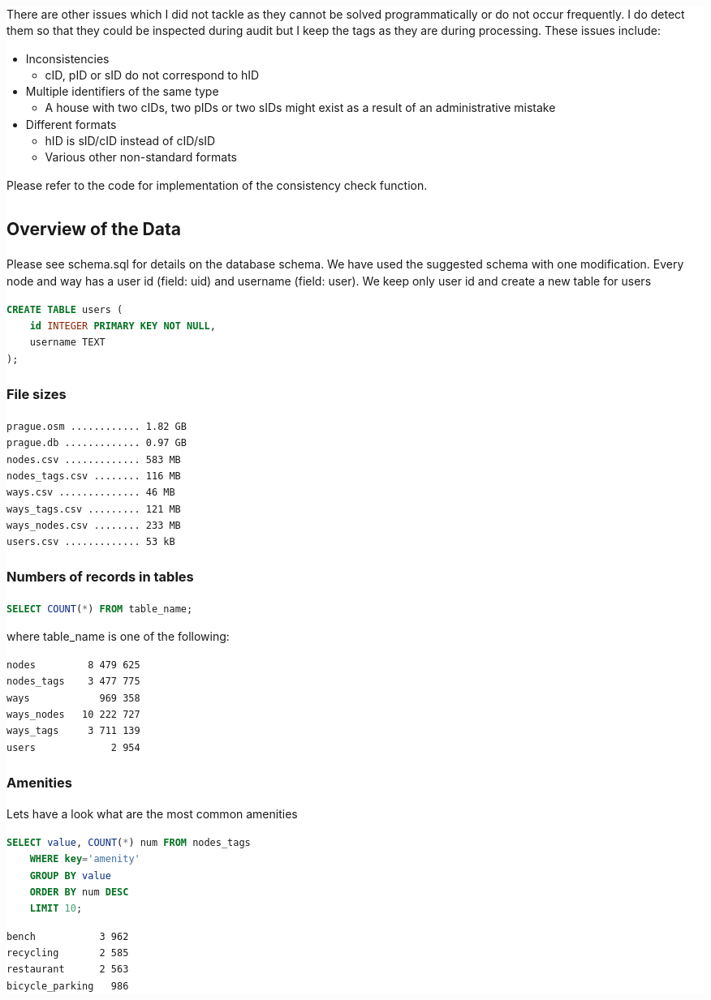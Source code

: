 There are other issues which I did not tackle as they cannot be solved programmatically or do not occur frequently. I do detect them so that they could be inspected during audit but I keep the tags as they are during processing. These issues include:
* Inconsistencies
    * cID, pID or sID do not correspond to hID 
* Multiple identifiers of the same type
    * A house with two cIDs, two pIDs or two sIDs might exist as a result of an administrative mistake
* Different formats
    * hID is sID/cID instead of cID/sID
    * Various other non-standard formats

Please refer to the code for implementation of the consistency check function.

## Overview of the Data

Please see schema.sql for details on the database schema. We have used the suggested schema with one modification. Every node and way has a user id (field: uid) and username (field: user). We keep only user id and create a new table for users

```sql
CREATE TABLE users (
    id INTEGER PRIMARY KEY NOT NULL,
	username TEXT
);
```

### File sizes
```
prague.osm ............ 1.82 GB
prague.db ............. 0.97 GB
nodes.csv ............. 583 MB
nodes_tags.csv ........ 116 MB
ways.csv .............. 46 MB
ways_tags.csv ......... 121 MB
ways_nodes.csv ........ 233 MB  
users.csv ............. 53 kB
```  

### Numbers of records in tables
```sql
SELECT COUNT(*) FROM table_name;
```
where table_name is one of the following:
```
nodes         8 479 625
nodes_tags    3 477 775
ways            969 358
ways_nodes   10 222 727
ways_tags     3 711 139
users             2 954
```

### Amenities
Lets have a look what are the most common amenities
```sql
SELECT value, COUNT(*) num FROM nodes_tags 
    WHERE key='amenity'
    GROUP BY value
    ORDER BY num DESC
    LIMIT 10;
```
```
bench           3 962
recycling       2 585
restaurant      2 563
bicycle_parking   986
```